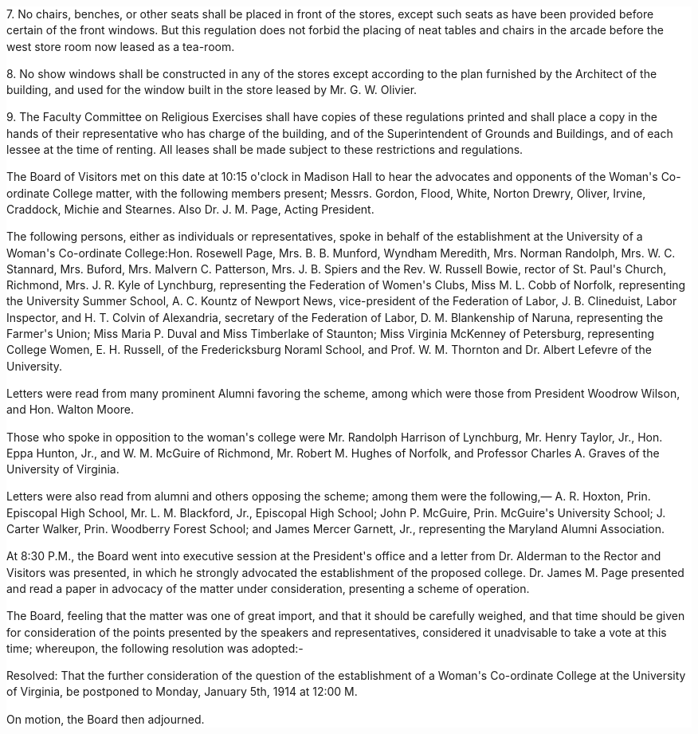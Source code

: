7\. No chairs, benches, or other seats shall be placed in front of the stores, except such seats as have been provided before certain of the front windows. But this regulation does not forbid the placing of neat tables and chairs in the arcade before the west store room now leased as a tea-room.

8\. No show windows shall be constructed in any of the stores except according to the plan furnished by the Architect of the building, and used for the window built in the store leased by Mr. G. W. Olivier.

9\. The Faculty Committee on Religious Exercises shall have copies of these regulations printed and shall place a copy in the hands of their representative who has charge of the building, and of the Superintendent of Grounds and Buildings, and of each lessee at the time of renting. All leases shall be made subject to these restrictions and regulations.

The Board of Visitors met on this date at 10:15 o'clock in Madison Hall to hear the advocates and opponents of the Woman's Co-ordinate College matter, with the following members present; Messrs. Gordon, Flood, White, Norton Drewry, Oliver, Irvine, Craddock, Michie and Stearnes. Also Dr. J. M. Page, Acting President.

The following persons, either as individuals or representatives, spoke in behalf of the establishment at the University of a Woman's Co-ordinate College:Hon. Rosewell Page, Mrs. B. B. Munford, Wyndham Meredith, Mrs. Norman Randolph, Mrs. W. C. Stannard, Mrs. Buford, Mrs. Malvern C. Patterson, Mrs. J. B. Spiers and the Rev. W. Russell Bowie, rector of St. Paul's Church, Richmond, Mrs. J. R. Kyle of Lynchburg, representing the Federation of Women's Clubs, Miss M. L. Cobb of Norfolk, representing the University Summer School, A. C. Kountz of Newport News, vice-president of the Federation of Labor, J. B. Clineduist, Labor Inspector, and H. T. Colvin of Alexandria, secretary of the Federation of Labor, D. M. Blankenship of Naruna, representing the Farmer's Union; Miss Maria P. Duval and Miss Timberlake of Staunton; Miss Virginia McKenney of Petersburg, representing College Women, E. H. Russell, of the Fredericksburg Noraml School, and Prof. W. M. Thornton and Dr. Albert Lefevre of the University.

Letters were read from many prominent Alumni favoring the scheme, among which were those from President Woodrow Wilson, and Hon. Walton Moore.

Those who spoke in opposition to the woman's college were Mr. Randolph Harrison of Lynchburg, Mr. Henry Taylor, Jr., Hon. Eppa Hunton, Jr., and W. M. McGuire of Richmond, Mr. Robert M. Hughes of Norfolk, and Professor Charles A. Graves of the University of Virginia.

Letters were also read from alumni and others opposing the scheme; among them were the following,— A. R. Hoxton, Prin. Episcopal High School, Mr. L. M. Blackford, Jr., Episcopal High School; John P. McGuire, Prin. McGuire's University School; J. Carter Walker, Prin. Woodberry Forest School; and James Mercer Garnett, Jr., representing the Maryland Alumni Association.

At 8:30 P.M., the Board went into executive session at the President's office and a letter from Dr. Alderman to the Rector and Visitors was presented, in which he strongly advocated the establishment of the proposed college. Dr. James M. Page presented and read a paper in advocacy of the matter under consideration, presenting a scheme of operation.

The Board, feeling that the matter was one of great import, and that it should be carefully weighed, and that time should be given for consideration of the points presented by the speakers and representatives, considered it unadvisable to take a vote at this time; whereupon, the following resolution was adopted:-

Resolved: That the further consideration of the question of the establishment of a Woman's Co-ordinate College at the University of Virginia, be postponed to Monday, January 5th, 1914 at 12:00 M.

On motion, the Board then adjourned.